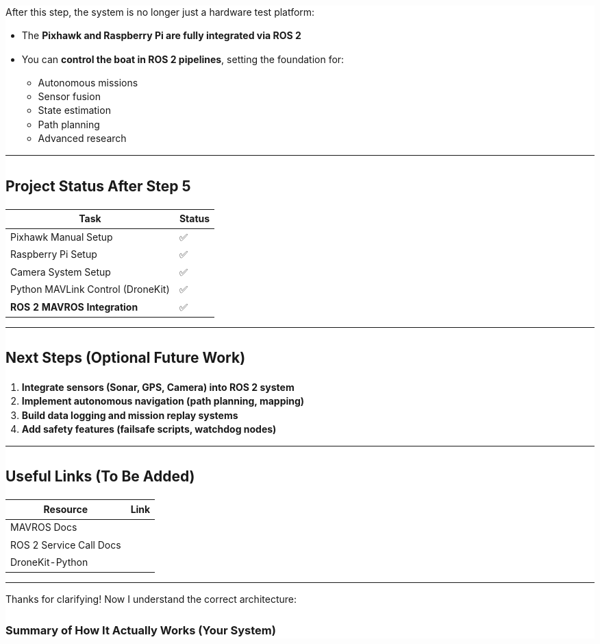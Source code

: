 After this step, the system is no longer just a hardware test platform:

* The **Pixhawk and Raspberry Pi are fully integrated via ROS 2**
* You can **control the boat in ROS 2 pipelines**, setting the foundation for:

  * Autonomous missions
  * Sensor fusion
  * State estimation
  * Path planning
  * Advanced research

---

## **Project Status After Step 5**

| Task                              | Status |
| --------------------------------- | ------ |
| Pixhawk Manual Setup              | ✅      |
| Raspberry Pi Setup                | ✅      |
| Camera System Setup               | ✅      |
| Python MAVLink Control (DroneKit) | ✅      |
| **ROS 2 MAVROS Integration**      | ✅      |

---

## **Next Steps (Optional Future Work)**

1. **Integrate sensors (Sonar, GPS, Camera) into ROS 2 system**
2. **Implement autonomous navigation (path planning, mapping)**
3. **Build data logging and mission replay systems**
4. **Add safety features (failsafe scripts, watchdog nodes)**

---

## Useful Links (To Be Added)

| Resource                | Link         |
| ----------------------- | ------------ |
| MAVROS Docs             | <paste link> |
| ROS 2 Service Call Docs | <paste link> |
| DroneKit-Python         | <paste link> |

---

Thanks for clarifying!
Now I understand the correct architecture:

### **Summary of How It Actually Works (Your System)**
